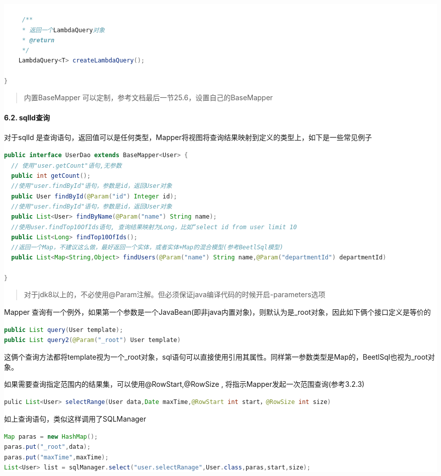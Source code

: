 ~~~java
    
     /**
     * 返回一个LambdaQuery对象
     * @return
     */
    LambdaQuery<T> createLambdaQuery();

}
~~~

> 内置BaseMapper 可以定制，参考文档最后一节25.6，设置自己的BaseMapper

#### 6.2. sqlId查询

对于sqlId 是查询语句，返回值可以是任何类型，Mapper将视图将查询结果映射到定义的类型上，如下是一些常见例子

~~~java
public interface UserDao extends BaseMapper<User> {
  // 使用"user.getCount"语句,无参数
  public int getCount();
  //使用"user.findById"语句，参数是id，返回User对象
  public User findById(@Param("id") Integer id);
  //使用"user.findById"语句，参数是id，返回User对象
  public List<User> findByName(@Param("name") String name);
  //使用user.findTop10OfIds语句, 查询结果映射为Long，比如“select id from user limit 10
  public List<Long> findTop10OfIds();
  //返回一个Map，不建议这么做，最好返回一个实体，或者实体+Map的混合模型(参考BeetlSql模型)
  public List<Map<String,Object> findUsers(@Param("name") String name,@Param("departmentId") departmentId)
  
}
~~~

>  对于jdk8以上的，不必使用@Param注解。但必须保证java编译代码的时候开启-parameters选项

Mapper 查询有一个例外，如果第一个参数是一个JavaBean(即非java内置对象)，则默认为是_root对象，因此如下俩个接口定义是等价的

~~~java
public List query(User template);
public List query2(@Param("_root") User template)

~~~
这俩个查询方法都将template视为一个\_root对象，sql语句可以直接使用引用其属性。同样第一参数类型是Map的，BeetlSql也视为\_root对象。

如果需要查询指定范围内的结果集，可以使用@RowStart,@RowSize , 将指示Mapper发起一次范围查询(参考3.2.3)
~~~java
pulic List<User> selectRange(User data,Date maxTime,@RowStart int start，@RowSize int size)
~~~
如上查询语句，类似这样调用了SQLManager
~~~java
Map paras = new HashMap();
paras.put("_root",data);
paras.put("maxTime",maxTime);
List<User> list = sqlManager.select("user.selectRanage",User.class,paras,start,size);
~~~
